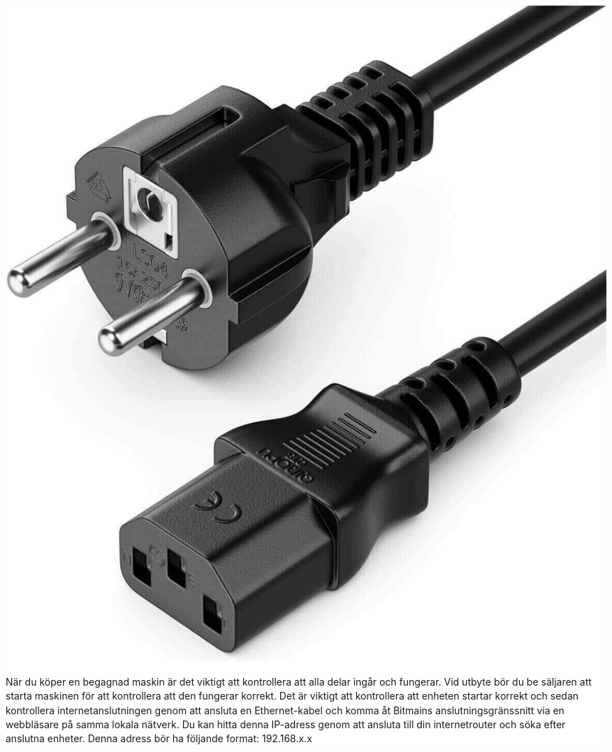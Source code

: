 ![image](assets/guide-achat/7.jpeg)

När du köper en begagnad maskin är det viktigt att kontrollera att alla delar ingår och fungerar. Vid utbyte bör du be säljaren att starta maskinen för att kontrollera att den fungerar korrekt. Det är viktigt att kontrollera att enheten startar korrekt och sedan kontrollera internetanslutningen genom att ansluta en Ethernet-kabel och komma åt Bitmains anslutningsgränssnitt via en webbläsare på samma lokala nätverk. Du kan hitta denna IP-adress genom att ansluta till din internetrouter och söka efter anslutna enheter. Denna adress bör ha följande format: 192.168.x.x
